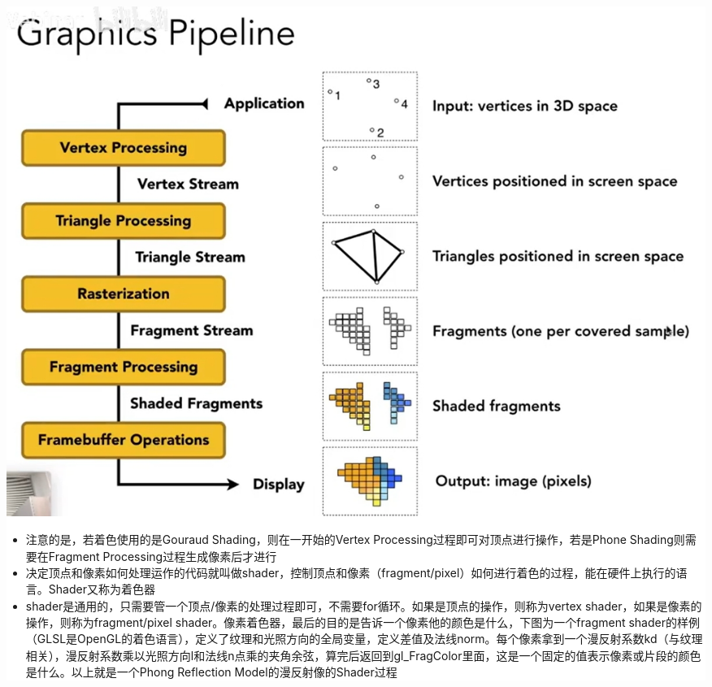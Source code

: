 ![intro](assets/8-4.png)
* 注意的是，若着色使用的是Gouraud Shading，则在一开始的Vertex Processing过程即可对顶点进行操作，若是Phone Shading则需要在Fragment Processing过程生成像素后才进行
* 决定顶点和像素如何处理运作的代码就叫做shader，控制顶点和像素（fragment/pixel）如何进行着色的过程，能在硬件上执行的语言。Shader又称为着色器
* shader是通用的，只需要管一个顶点/像素的处理过程即可，不需要for循环。如果是顶点的操作，则称为vertex shader，如果是像素的操作，则称为fragment/pixel shader。像素着色器，最后的目的是告诉一个像素他的颜色是什么，下图为一个fragment shader的样例 （GLSL是OpenGL的着色语言），定义了纹理和光照方向的全局变量，定义差值及法线norm。每个像素拿到一个漫反射系数kd（与纹理相关），漫反射系数乘以光照方向l和法线n点乘的夹角余弦，算完后返回到gl_FragColor里面，这是一个固定的值表示像素或片段的颜色是什么。以上就是一个Phong Reflection Model的漫反射像的Shader过程